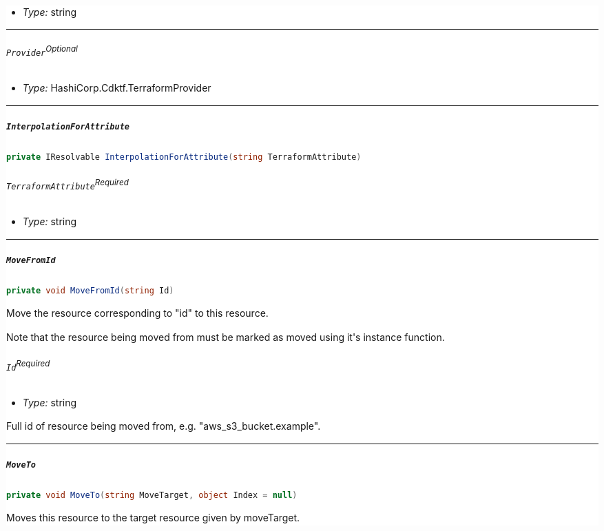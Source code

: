 - *Type:* string

---

###### `Provider`<sup>Optional</sup> <a name="Provider" id="@cdktf/provider-azurerm.analysisServicesServer.AnalysisServicesServer.importFrom.parameter.provider"></a>

- *Type:* HashiCorp.Cdktf.TerraformProvider

---

##### `InterpolationForAttribute` <a name="InterpolationForAttribute" id="@cdktf/provider-azurerm.analysisServicesServer.AnalysisServicesServer.interpolationForAttribute"></a>

```csharp
private IResolvable InterpolationForAttribute(string TerraformAttribute)
```

###### `TerraformAttribute`<sup>Required</sup> <a name="TerraformAttribute" id="@cdktf/provider-azurerm.analysisServicesServer.AnalysisServicesServer.interpolationForAttribute.parameter.terraformAttribute"></a>

- *Type:* string

---

##### `MoveFromId` <a name="MoveFromId" id="@cdktf/provider-azurerm.analysisServicesServer.AnalysisServicesServer.moveFromId"></a>

```csharp
private void MoveFromId(string Id)
```

Move the resource corresponding to "id" to this resource.

Note that the resource being moved from must be marked as moved using it's instance function.

###### `Id`<sup>Required</sup> <a name="Id" id="@cdktf/provider-azurerm.analysisServicesServer.AnalysisServicesServer.moveFromId.parameter.id"></a>

- *Type:* string

Full id of resource being moved from, e.g. "aws_s3_bucket.example".

---

##### `MoveTo` <a name="MoveTo" id="@cdktf/provider-azurerm.analysisServicesServer.AnalysisServicesServer.moveTo"></a>

```csharp
private void MoveTo(string MoveTarget, object Index = null)
```

Moves this resource to the target resource given by moveTarget.
